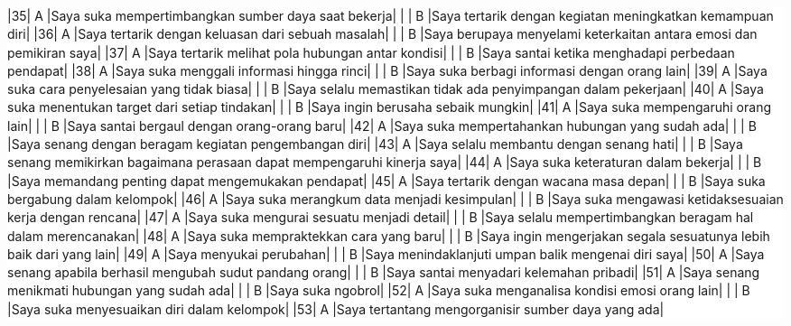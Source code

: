 |35| A |Saya suka mempertimbangkan sumber daya saat bekerja|
| | B |Saya tertarik dengan kegiatan meningkatkan kemampuan diri|
|36| A |Saya tertarik dengan keluasan dari sebuah masalah|
| | B |Saya berupaya menyelami keterkaitan antara emosi dan pemikiran saya|
|37| A |Saya tertarik melihat pola hubungan antar kondisi|
| | B |Saya santai ketika menghadapi perbedaan pendapat|
|38| A |Saya suka menggali informasi hingga rinci|
| | B |Saya suka berbagi informasi dengan orang lain|
|39| A |Saya suka cara penyelesaian yang tidak biasa|
| | B |Saya selalu memastikan tidak ada penyimpangan dalam pekerjaan|
|40| A |Saya suka menentukan target dari setiap tindakan|
| | B |Saya ingin berusaha sebaik mungkin|
|41| A |Saya suka mempengaruhi orang lain|
| | B |Saya santai bergaul dengan orang-orang baru|
|42| A |Saya suka mempertahankan hubungan yang sudah ada|
| | B |Saya senang dengan beragam kegiatan pengembangan diri|
|43| A |Saya selalu membantu dengan senang hati|
| | B |Saya senang memikirkan bagaimana perasaan dapat mempengaruhi kinerja saya|
|44| A |Saya suka keteraturan dalam bekerja|
| | B |Saya memandang penting dapat mengemukakan pendapat|
|45| A |Saya tertarik dengan wacana masa depan|
| | B |Saya suka bergabung dalam kelompok|
|46| A |Saya suka merangkum data menjadi kesimpulan|
| | B |Saya suka mengawasi ketidaksesuaian kerja dengan rencana|
|47| A |Saya suka mengurai sesuatu menjadi detail|
| | B |Saya selalu mempertimbangkan beragam hal dalam merencanakan|
|48| A |Saya suka mempraktekkan cara yang baru|
| | B |Saya ingin mengerjakan segala sesuatunya lebih baik dari yang lain|
|49| A |Saya menyukai perubahan|
| | B |Saya menindaklanjuti umpan balik mengenai diri saya|
|50| A |Saya senang apabila berhasil mengubah sudut pandang orang|
| | B |Saya santai menyadari kelemahan pribadi|
|51| A |Saya senang menikmati hubungan yang sudah ada|
| | B |Saya suka ngobrol|
|52| A |Saya suka menganalisa kondisi emosi orang lain|
| | B |Saya suka menyesuaikan diri dalam kelompok|
|53| A |Saya tertantang mengorganisir sumber daya yang ada|